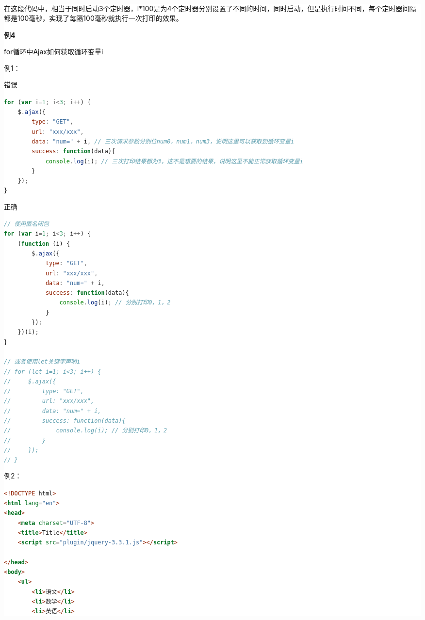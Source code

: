 在这段代码中，相当于同时启动3个定时器，i*100是为4个定时器分别设置了不同的时间，同时启动，但是执行时间不同，每个定时器间隔都是100毫秒，实现了每隔100毫秒就执行一次打印的效果。

**例4**

for循环中Ajax如何获取循环变量i

例1：

错误

```js
for (var i=1; i<3; i++) {
    $.ajax({
        type: "GET",
        url: "xxx/xxx",
        data: "num=" + i, // 三次请求参数分别位num0，num1，num3，说明这里可以获取到循环变量i
        success: function(data){
            console.log(i); // 三次打印结果都为3，这不是想要的结果，说明这里不能正常获取循环变量i
        }
    });
}
```

正确

```js
// 使用匿名闭包
for (var i=1; i<3; i++) {
    (function (i) {
        $.ajax({
            type: "GET",
            url: "xxx/xxx",
            data: "num=" + i,
            success: function(data){
                console.log(i); // 分别打印0，1，2
            }
        });
    })(i);
}

// 或者使用let关键字声明i
// for (let i=1; i<3; i++) {
//     $.ajax({
//         type: "GET",
//         url: "xxx/xxx",
//         data: "num=" + i,
//         success: function(data){
//             console.log(i); // 分别打印0，1，2
//         }
//     });
// }
```

例2：

```html
<!DOCTYPE html>
<html lang="en">
<head>
    <meta charset="UTF-8">
    <title>Title</title>
    <script src="plugin/jquery-3.3.1.js"></script>

</head>
<body>
    <ul>
        <li>语文</li>
        <li>数学</li>
        <li>英语</li>
```